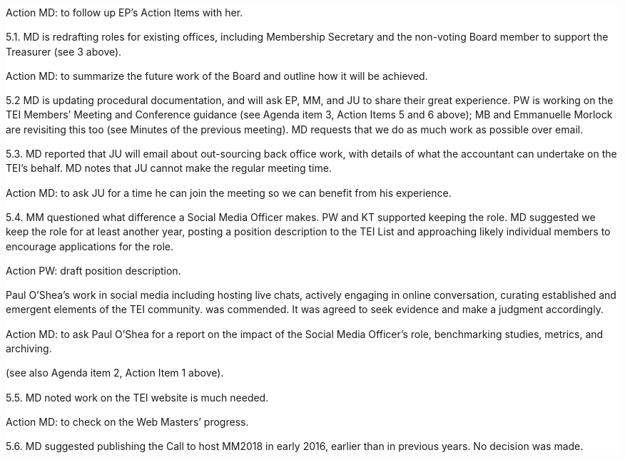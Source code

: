 
Action MD: to follow up EP’s Action Items with her.


5\.1\. MD is redrafting roles for existing offices, including Membership Secretary and
 the non\-voting Board member to support the Treasurer (see 3 above).


Action MD: to summarize the future work of the Board and outline how it
 will be achieved.


5\.2 MD is updating procedural documentation, and will ask EP, MM, and JU to share
 their
 great experience. PW is working on the TEI Members’ Meeting and Conference guidance
 (see
 Agenda item 3, Action Items 5 and 6 above); MB and Emmanuelle Morlock are revisiting
 this too (see Minutes of the previous meeting). MD requests that we do as much work
 as
 possible over email.


5\.3\. MD reported that JU will email about out\-sourcing back office work, with details
 of what the accountant can undertake on the TEI’s behalf. MD notes that JU cannot
 make
 the regular meeting time.


Action MD: to ask JU for a time he can join the meeting so we can benefit
 from his experience.


5\.4\. MM questioned what difference a Social Media Officer makes. PW and KT supported
 keeping the role. MD suggested we keep the role for at least another year, posting
 a
 position description to the TEI List and approaching likely individual members to
 encourage applications for the role.


Action PW: draft position description.


Paul O’Shea’s work in social media including hosting live chats, actively engaging
 in
 online conversation, curating established and emergent elements of the TEI community.
 was commended. It was agreed to seek evidence and make a judgment accordingly.


Action MD: to ask Paul O’Shea for a report on the impact of the Social
 Media Officer’s role, benchmarking studies, metrics, and archiving.


(see also Agenda item 2, Action Item 1 above).


5\.5\. MD noted work on the TEI website is much needed.


Action MD: to check on the Web Masters’ progress.


5\.6\. MD suggested publishing the Call to host MM2018 in early 2016, earlier than in
 previous years. No decision was made.
